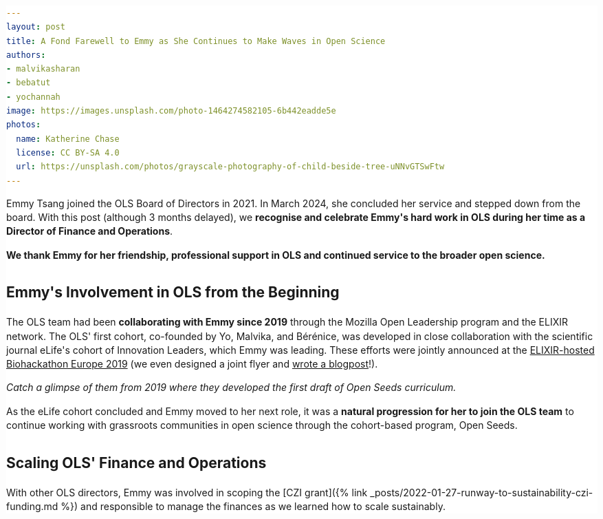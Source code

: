 ```yaml
---
layout: post
title: A Fond Farewell to Emmy as She Continues to Make Waves in Open Science
authors:
- malvikasharan
- bebatut
- yochannah
image: https://images.unsplash.com/photo-1464274582105-6b442eadde5e
photos:
  name: Katherine Chase
  license: CC BY-SA 4.0
  url: https://unsplash.com/photos/grayscale-photography-of-child-beside-tree-uNNvGTSwFtw
---
```


Emmy Tsang joined the OLS Board of Directors in 2021. In March 2024, she concluded her service and stepped down from the board.
With this post (although 3 months delayed), we **recognise and celebrate Emmy's hard work in OLS during her time as a Director of Finance and Operations**.

**We thank Emmy for her friendship, professional support in OLS and continued service to the broader open science.**

## Emmy's Involvement in OLS from the Beginning

The OLS team had been **collaborating with Emmy since 2019** through the Mozilla Open Leadership program and the ELIXIR network. The OLS' first cohort, co-founded by Yo, Malvika, and Bérénice, was developed in close collaboration with the scientific journal eLife's cohort of Innovation Leaders, which Emmy was leading. These efforts were jointly announced at the [ELIXIR-hosted Biohackathon Europe 2019](https://2019.biohackathon-europe.org/) (we even designed a joint flyer and [wrote a blogpost](https://www.open-bio.org/2019/11/12/supercharge-your-open-project-with-leadership-training/)!).

<iframe
    style="width:100%;height:100%;min-height:300px;"
    src="https://www.youtube.com/embed/RNIInb72-z0?si=9N-SFSOUOFGg_vPC&amp;start=38"
    title="YouTube video player"
    frameborder="0"
    allow="accelerometer; autoplay; clipboard-write; encrypted-media; gyroscope; picture-in-picture; web-share"
    allowfullscreen>
</iframe>

*Catch a glimpse of them from 2019 where they developed the first draft of Open Seeds curriculum.*

As the eLife cohort concluded and Emmy moved to her next role, it was a **natural progression for her to join the OLS team** to continue working with grassroots communities in open science through the cohort-based program, Open Seeds.

## Scaling OLS' Finance and Operations

With other OLS directors, Emmy was involved in scoping the [CZI grant]({% link _posts/2022-01-27-runway-to-sustainability-czi-funding.md %}) and responsible to manage the finances as we learned how to scale sustainably.
